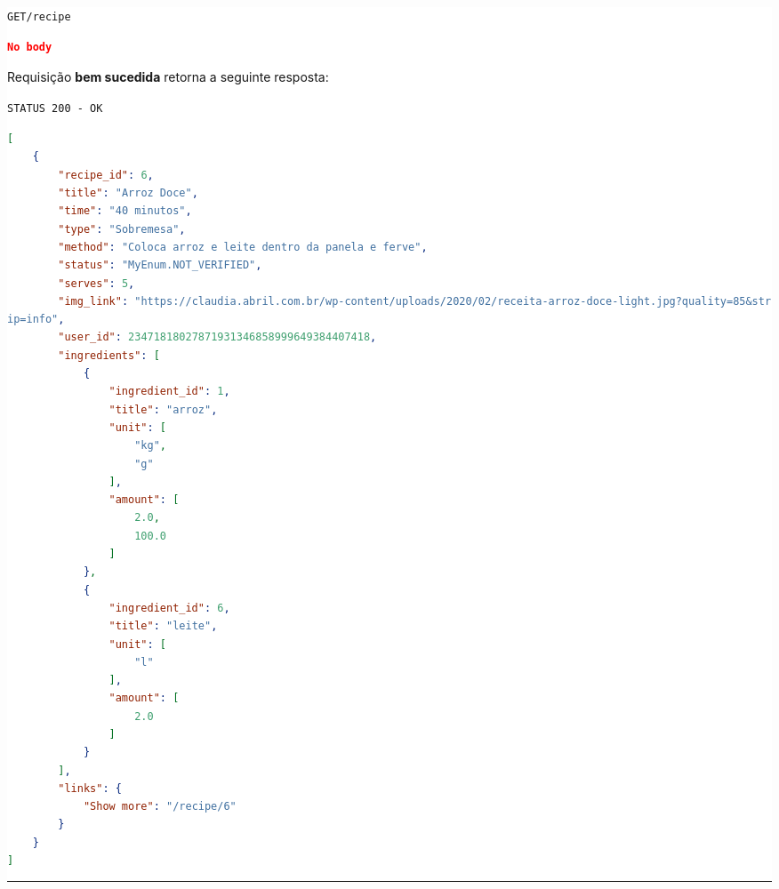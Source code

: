 `GET/recipe`

```json
No body
```

Requisição **bem sucedida** retorna a seguinte resposta:

`STATUS 200 - OK`

```json
[
	{
		"recipe_id": 6,
		"title": "Arroz Doce",
		"time": "40 minutos",
		"type": "Sobremesa",
		"method": "Coloca arroz e leite dentro da panela e ferve",
		"status": "MyEnum.NOT_VERIFIED",
		"serves": 5,
		"img_link": "https://claudia.abril.com.br/wp-content/uploads/2020/02/receita-arroz-doce-light.jpg?quality=85&strip=info",
		"user_id": 23471818027871931346858999649384407418,
		"ingredients": [
			{
				"ingredient_id": 1,
				"title": "arroz",
				"unit": [
					"kg",
					"g"
				],
				"amount": [
					2.0,
					100.0
				]
			},
			{
				"ingredient_id": 6,
				"title": "leite",
				"unit": [
					"l"
				],
				"amount": [
					2.0
				]
			}
		],
		"links": {
			"Show more": "/recipe/6"
		}
	}
]
```

---